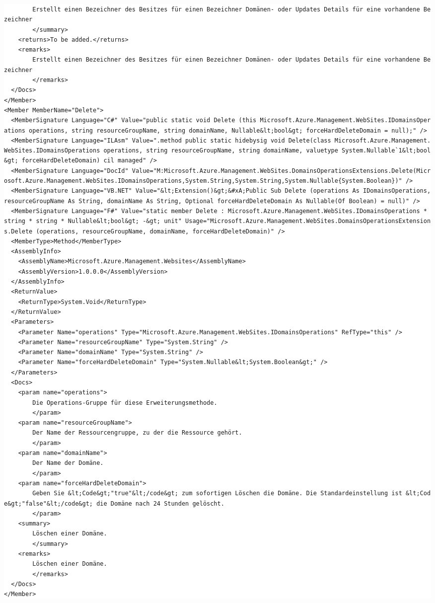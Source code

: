             Erstellt einen Bezeichner des Besitzes für einen Bezeichner Domänen- oder Updates Details für eine vorhandene Bezeichner
            </summary>
        <returns>To be added.</returns>
        <remarks>
            Erstellt einen Bezeichner des Besitzes für einen Bezeichner Domänen- oder Updates Details für eine vorhandene Bezeichner
            </remarks>
      </Docs>
    </Member>
    <Member MemberName="Delete">
      <MemberSignature Language="C#" Value="public static void Delete (this Microsoft.Azure.Management.WebSites.IDomainsOperations operations, string resourceGroupName, string domainName, Nullable&lt;bool&gt; forceHardDeleteDomain = null);" />
      <MemberSignature Language="ILAsm" Value=".method public static hidebysig void Delete(class Microsoft.Azure.Management.WebSites.IDomainsOperations operations, string resourceGroupName, string domainName, valuetype System.Nullable`1&lt;bool&gt; forceHardDeleteDomain) cil managed" />
      <MemberSignature Language="DocId" Value="M:Microsoft.Azure.Management.WebSites.DomainsOperationsExtensions.Delete(Microsoft.Azure.Management.WebSites.IDomainsOperations,System.String,System.String,System.Nullable{System.Boolean})" />
      <MemberSignature Language="VB.NET" Value="&lt;Extension()&gt;&#xA;Public Sub Delete (operations As IDomainsOperations, resourceGroupName As String, domainName As String, Optional forceHardDeleteDomain As Nullable(Of Boolean) = null)" />
      <MemberSignature Language="F#" Value="static member Delete : Microsoft.Azure.Management.WebSites.IDomainsOperations * string * string * Nullable&lt;bool&gt; -&gt; unit" Usage="Microsoft.Azure.Management.WebSites.DomainsOperationsExtensions.Delete (operations, resourceGroupName, domainName, forceHardDeleteDomain)" />
      <MemberType>Method</MemberType>
      <AssemblyInfo>
        <AssemblyName>Microsoft.Azure.Management.Websites</AssemblyName>
        <AssemblyVersion>1.0.0.0</AssemblyVersion>
      </AssemblyInfo>
      <ReturnValue>
        <ReturnType>System.Void</ReturnType>
      </ReturnValue>
      <Parameters>
        <Parameter Name="operations" Type="Microsoft.Azure.Management.WebSites.IDomainsOperations" RefType="this" />
        <Parameter Name="resourceGroupName" Type="System.String" />
        <Parameter Name="domainName" Type="System.String" />
        <Parameter Name="forceHardDeleteDomain" Type="System.Nullable&lt;System.Boolean&gt;" />
      </Parameters>
      <Docs>
        <param name="operations">
            Die Operations-Gruppe für diese Erweiterungsmethode.
            </param>
        <param name="resourceGroupName">
            Der Name der Ressourcengruppe, zu der die Ressource gehört.
            </param>
        <param name="domainName">
            Der Name der Domäne.
            </param>
        <param name="forceHardDeleteDomain">
            Geben Sie &lt;Code&gt;"true"&lt;/code&gt; zum sofortigen Löschen die Domäne. Die Standardeinstellung ist &lt;Code&gt;"false"&lt;/code&gt; die Domäne nach 24 Stunden gelöscht.
            </param>
        <summary>
            Löschen einer Domäne.
            </summary>
        <remarks>
            Löschen einer Domäne.
            </remarks>
      </Docs>
    </Member>